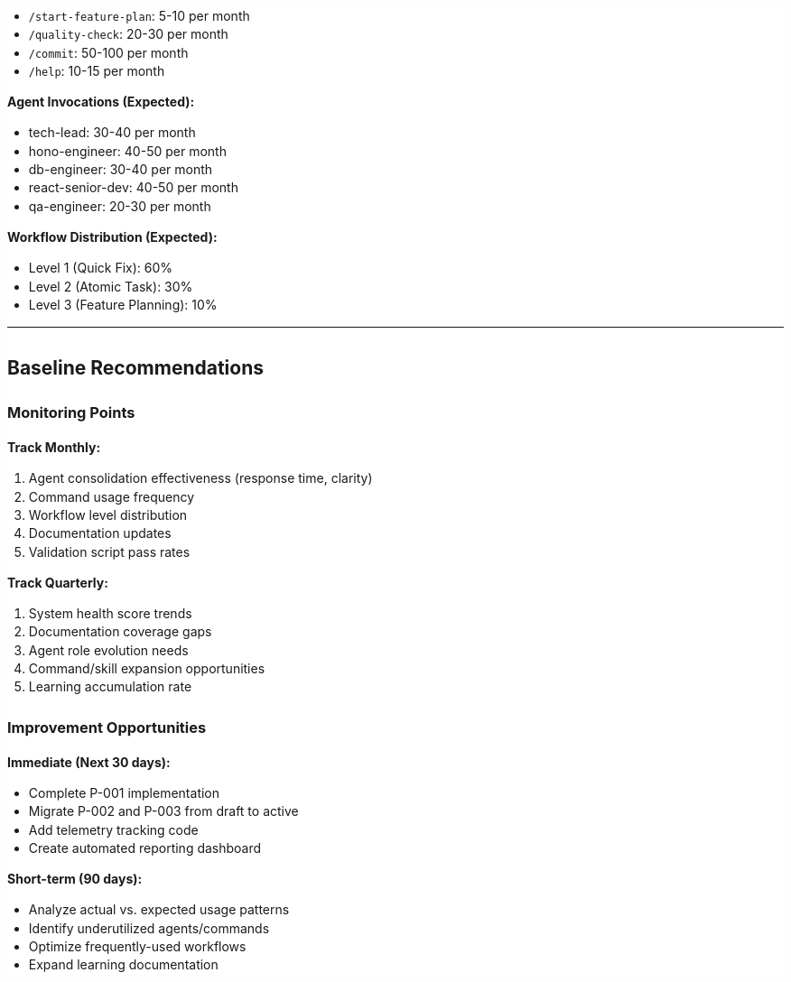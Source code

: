 - `/start-feature-plan`: 5-10 per month
- `/quality-check`: 20-30 per month
- `/commit`: 50-100 per month
- `/help`: 10-15 per month

**Agent Invocations (Expected):**

- tech-lead: 30-40 per month
- hono-engineer: 40-50 per month
- db-engineer: 30-40 per month
- react-senior-dev: 40-50 per month
- qa-engineer: 20-30 per month

**Workflow Distribution (Expected):**

- Level 1 (Quick Fix): 60%
- Level 2 (Atomic Task): 30%
- Level 3 (Feature Planning): 10%

---

## Baseline Recommendations

### Monitoring Points

**Track Monthly:**

1. Agent consolidation effectiveness (response time, clarity)
2. Command usage frequency
3. Workflow level distribution
4. Documentation updates
5. Validation script pass rates

**Track Quarterly:**

1. System health score trends
2. Documentation coverage gaps
3. Agent role evolution needs
4. Command/skill expansion opportunities
5. Learning accumulation rate

### Improvement Opportunities

**Immediate (Next 30 days):**

- Complete P-001 implementation
- Migrate P-002 and P-003 from draft to active
- Add telemetry tracking code
- Create automated reporting dashboard

**Short-term (90 days):**

- Analyze actual vs. expected usage patterns
- Identify underutilized agents/commands
- Optimize frequently-used workflows
- Expand learning documentation
